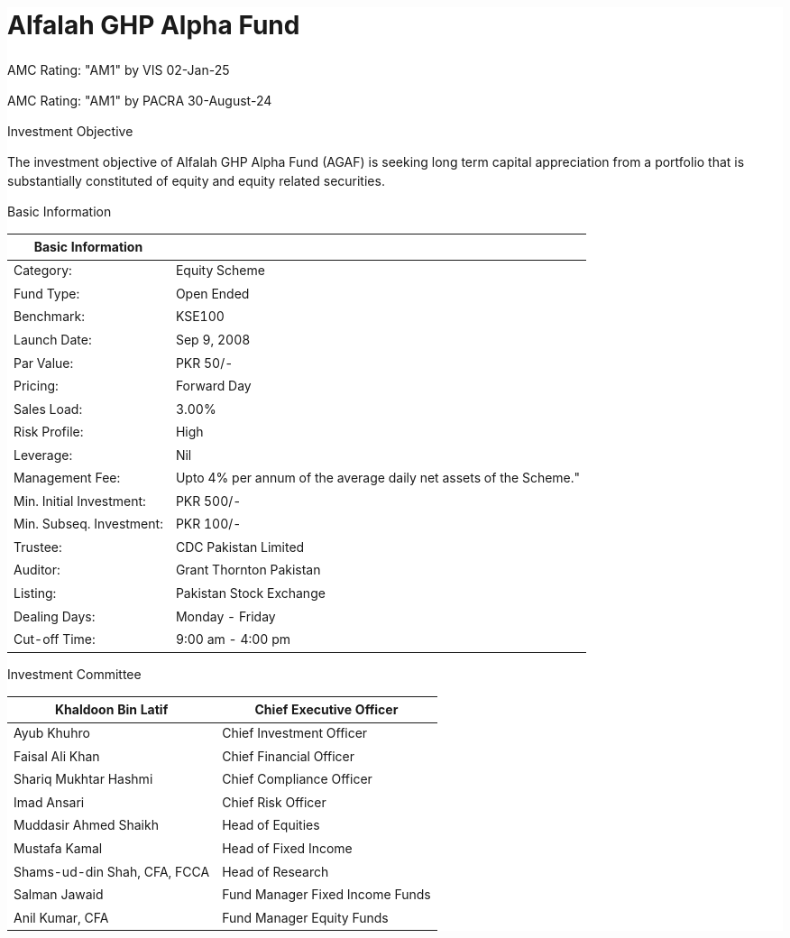 # Alfalah GHP Alpha Fund

AMC Rating: "AM1" by VIS 02-Jan-25

AMC Rating: "AM1" by PACRA 30-August-24

Investment Objective

The investment objective of Alfalah GHP Alpha Fund (AGAF) is seeking long term capital appreciation from a portfolio that is substantially constituted of equity and equity related securities.

Basic Information

| Basic Information        |                                                                   |
| ------------------------ | ----------------------------------------------------------------- |
| Category:                | Equity Scheme                                                     |
| Fund Type:               | Open Ended                                                        |
| Benchmark:               | KSE100                                                            |
| Launch Date:             | Sep 9, 2008                                                       |
| Par Value:               | PKR 50/-                                                          |
| Pricing:                 | Forward Day                                                       |
| Sales Load:              | 3.00%                                                             |
| Risk Profile:            | High                                                              |
| Leverage:                | Nil                                                               |
| Management Fee:          | Upto 4% per annum of the average daily net assets of the Scheme." |
| Min. Initial Investment: | PKR 500/-                                                         |
| Min. Subseq. Investment: | PKR 100/-                                                         |
| Trustee:                 | CDC Pakistan Limited                                              |
| Auditor:                 | Grant Thornton Pakistan                                           |
| Listing:                 | Pakistan Stock Exchange                                           |
| Dealing Days:            | Monday - Friday                                                   |
| Cut-off Time:            | 9:00 am - 4:00 pm                                                 |

Investment Committee

| Khaldoon Bin Latif           | Chief Executive Officer         |
| ---------------------------- | ------------------------------- |
| Ayub Khuhro                  | Chief Investment Officer        |
| Faisal Ali Khan              | Chief Financial Officer         |
| Shariq Mukhtar Hashmi        | Chief Compliance Officer        |
| Imad Ansari                  | Chief Risk Officer              |
| Muddasir Ahmed Shaikh        | Head of Equities                |
| Mustafa Kamal                | Head of Fixed Income            |
| Shams-ud-din Shah, CFA, FCCA | Head of Research                |
| Salman Jawaid                | Fund Manager Fixed Income Funds |
| Anil Kumar, CFA              | Fund Manager Equity Funds       |
